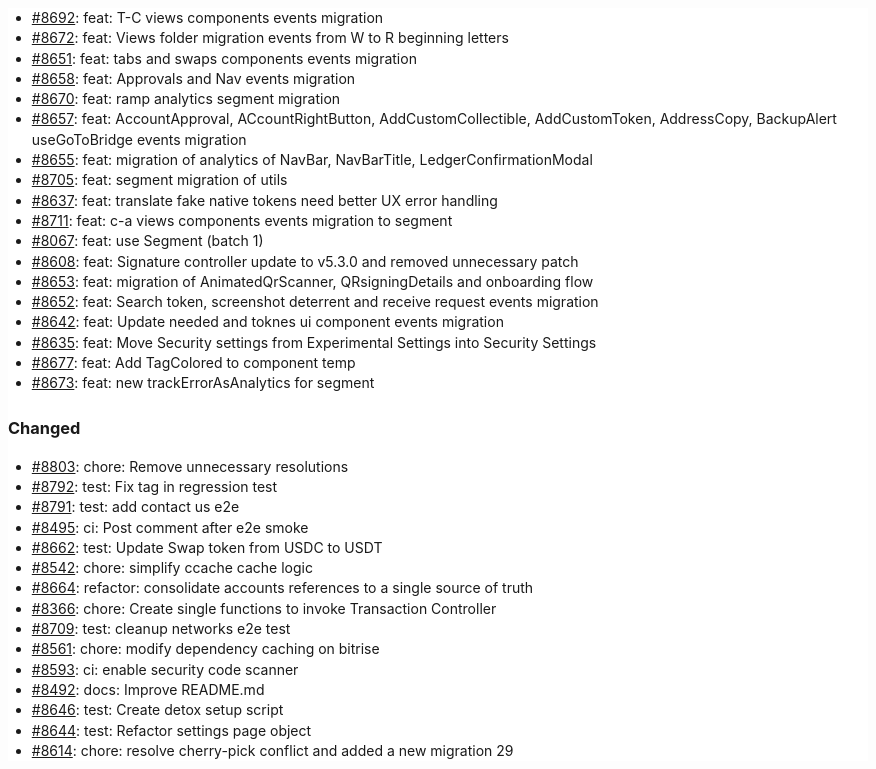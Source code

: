 - [#8692](https://github.com/MetaMask/metamask-mobile/pull/8692): feat: T-C views components events migration
- [#8672](https://github.com/MetaMask/metamask-mobile/pull/8672): feat: Views folder migration events from W to R beginning letters
- [#8651](https://github.com/MetaMask/metamask-mobile/pull/8651): feat: tabs and swaps components events migration
- [#8658](https://github.com/MetaMask/metamask-mobile/pull/8658): feat: Approvals and Nav events migration
- [#8670](https://github.com/MetaMask/metamask-mobile/pull/8670): feat: ramp analytics segment migration
- [#8657](https://github.com/MetaMask/metamask-mobile/pull/8657): feat: AccountApproval, ACcountRightButton, AddCustomCollectible, AddCustomToken, AddressCopy, BackupAlert useGoToBridge events migration
- [#8655](https://github.com/MetaMask/metamask-mobile/pull/8655): feat: migration of analytics of NavBar, NavBarTitle, LedgerConfirmationModal
- [#8705](https://github.com/MetaMask/metamask-mobile/pull/8705): feat: segment migration of utils
- [#8637](https://github.com/MetaMask/metamask-mobile/pull/8637): feat: translate fake native tokens need better UX error handling
- [#8711](https://github.com/MetaMask/metamask-mobile/pull/8711): feat: c-a views components events migration to segment
- [#8067](https://github.com/MetaMask/metamask-mobile/pull/8067): feat: use Segment (batch 1)
- [#8608](https://github.com/MetaMask/metamask-mobile/pull/8608): feat: Signature controller update to v5.3.0 and removed unnecessary patch
- [#8653](https://github.com/MetaMask/metamask-mobile/pull/8653): feat: migration of AnimatedQrScanner, QRsigningDetails and onboarding flow
- [#8652](https://github.com/MetaMask/metamask-mobile/pull/8652): feat: Search token, screenshot deterrent and receive request events migration
- [#8642](https://github.com/MetaMask/metamask-mobile/pull/8642): feat: Update needed and toknes ui component events migration
- [#8635](https://github.com/MetaMask/metamask-mobile/pull/8635): feat: Move Security settings from Experimental Settings into Security Settings
- [#8677](https://github.com/MetaMask/metamask-mobile/pull/8677): feat: Add TagColored to component temp
- [#8673](https://github.com/MetaMask/metamask-mobile/pull/8673): feat: new trackErrorAsAnalytics for segment

### Changed
- [#8803](https://github.com/MetaMask/metamask-mobile/pull/8803): chore: Remove unnecessary resolutions
- [#8792](https://github.com/MetaMask/metamask-mobile/pull/8792): test: Fix tag in regression test
- [#8791](https://github.com/MetaMask/metamask-mobile/pull/8791): test: add contact us e2e
- [#8495](https://github.com/MetaMask/metamask-mobile/pull/8495): ci: Post comment after e2e smoke
- [#8662](https://github.com/MetaMask/metamask-mobile/pull/8662): test: Update Swap token from USDC to USDT
- [#8542](https://github.com/MetaMask/metamask-mobile/pull/8542): chore: simplify ccache cache logic
- [#8664](https://github.com/MetaMask/metamask-mobile/pull/8664): refactor: consolidate accounts references to a single source of truth
- [#8366](https://github.com/MetaMask/metamask-mobile/pull/8366): chore: Create single functions to invoke Transaction Controller
- [#8709](https://github.com/MetaMask/metamask-mobile/pull/8709): test: cleanup networks e2e test
- [#8561](https://github.com/MetaMask/metamask-mobile/pull/8561): chore: modify dependency caching on bitrise
- [#8593](https://github.com/MetaMask/metamask-mobile/pull/8593): ci: enable security code scanner
- [#8492](https://github.com/MetaMask/metamask-mobile/pull/8492): docs: Improve README.md
- [#8646](https://github.com/MetaMask/metamask-mobile/pull/8646): test: Create detox setup script
- [#8644](https://github.com/MetaMask/metamask-mobile/pull/8644): test: Refactor settings page object
- [#8614](https://github.com/MetaMask/metamask-mobile/pull/8614): chore: resolve cherry-pick conflict and added a new migration 29
